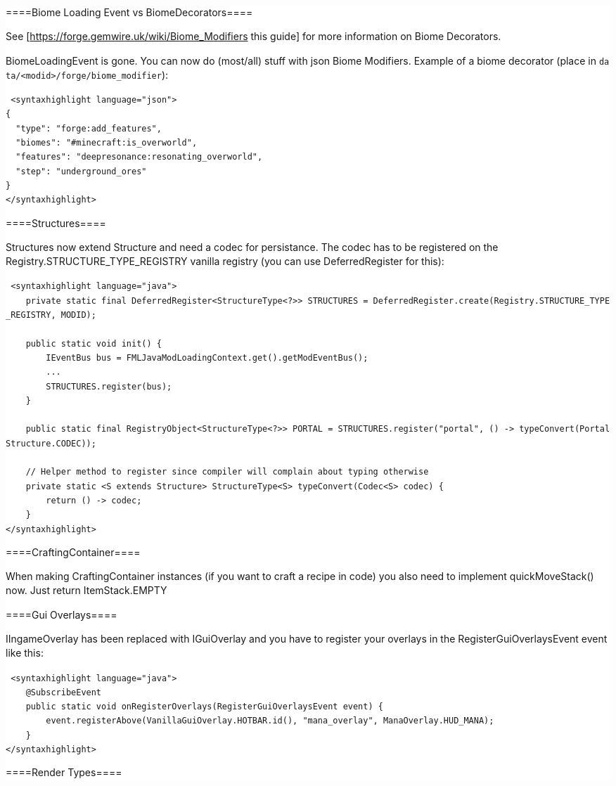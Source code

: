 ====Biome Loading Event vs BiomeDecorators====

See [https://forge.gemwire.uk/wiki/Biome_Modifiers this guide] for more information on Biome Decorators.

BiomeLoadingEvent is gone. You can now do (most/all) stuff with json Biome Modifiers. Example of a biome decorator (place in `data/<modid>/forge/biome_modifier`):
```
 <syntaxhighlight language="json">
{
  "type": "forge:add_features",
  "biomes": "#minecraft:is_overworld",
  "features": "deepresonance:resonating_overworld",
  "step": "underground_ores"
}
</syntaxhighlight>
```
====Structures====

Structures now extend Structure and need a codec for persistance. The codec has to be registered on the Registry.STRUCTURE_TYPE_REGISTRY vanilla registry (you can use DeferredRegister for this):
```
 <syntaxhighlight language="java">
    private static final DeferredRegister<StructureType<?>> STRUCTURES = DeferredRegister.create(Registry.STRUCTURE_TYPE_REGISTRY, MODID);

    public static void init() {
        IEventBus bus = FMLJavaModLoadingContext.get().getModEventBus();
        ...
        STRUCTURES.register(bus);
    }

    public static final RegistryObject<StructureType<?>> PORTAL = STRUCTURES.register("portal", () -> typeConvert(PortalStructure.CODEC));

    // Helper method to register since compiler will complain about typing otherwise
    private static <S extends Structure> StructureType<S> typeConvert(Codec<S> codec) {
        return () -> codec;
    }
</syntaxhighlight>
```
====CraftingContainer====

When making CraftingContainer instances (if you want to craft a recipe in code) you also need to implement quickMoveStack() now. Just return ItemStack.EMPTY

====Gui Overlays====

IIngameOverlay has been replaced with IGuiOverlay and you have to register your overlays in the RegisterGuiOverlaysEvent event like this:
```
 <syntaxhighlight language="java">
    @SubscribeEvent
    public static void onRegisterOverlays(RegisterGuiOverlaysEvent event) {
        event.registerAbove(VanillaGuiOverlay.HOTBAR.id(), "mana_overlay", ManaOverlay.HUD_MANA);
    }
</syntaxhighlight>
```
====Render Types====
